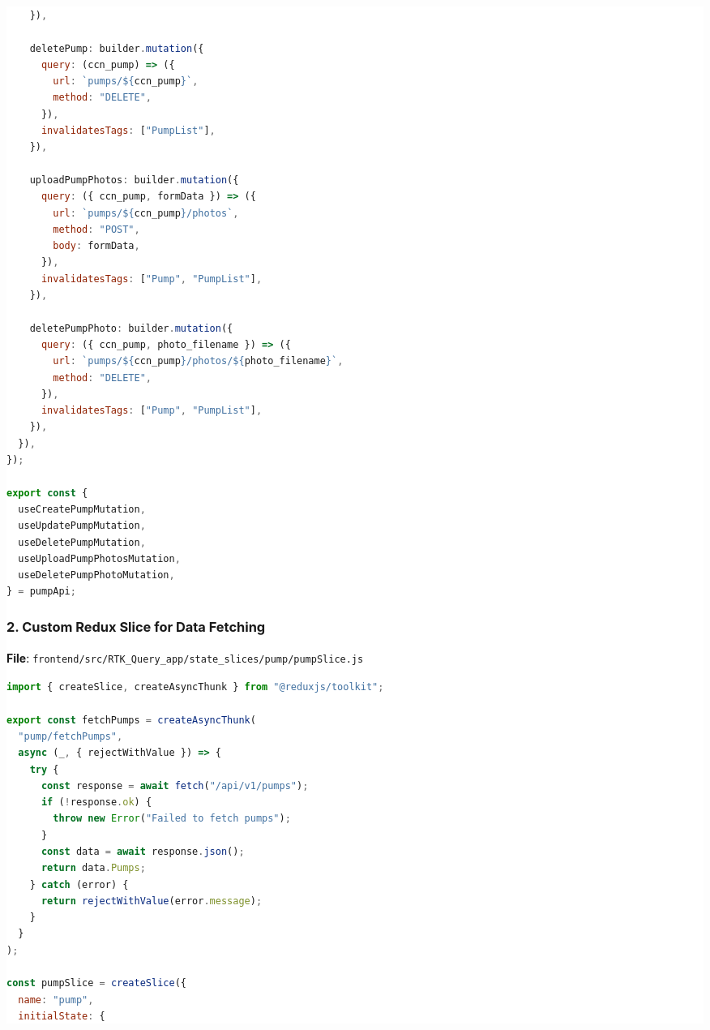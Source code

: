 ```javascript
    }),
    
    deletePump: builder.mutation({
      query: (ccn_pump) => ({
        url: `pumps/${ccn_pump}`,
        method: "DELETE",
      }),
      invalidatesTags: ["PumpList"],
    }),
    
    uploadPumpPhotos: builder.mutation({
      query: ({ ccn_pump, formData }) => ({
        url: `pumps/${ccn_pump}/photos`,
        method: "POST",
        body: formData,
      }),
      invalidatesTags: ["Pump", "PumpList"],
    }),
    
    deletePumpPhoto: builder.mutation({
      query: ({ ccn_pump, photo_filename }) => ({
        url: `pumps/${ccn_pump}/photos/${photo_filename}`,
        method: "DELETE",
      }),
      invalidatesTags: ["Pump", "PumpList"],
    }),
  }),
});

export const {
  useCreatePumpMutation,
  useUpdatePumpMutation,
  useDeletePumpMutation,
  useUploadPumpPhotosMutation,
  useDeletePumpPhotoMutation,
} = pumpApi;
```

### 2. Custom Redux Slice for Data Fetching

**File**: `frontend/src/RTK_Query_app/state_slices/pump/pumpSlice.js`

```javascript
import { createSlice, createAsyncThunk } from "@reduxjs/toolkit";

export const fetchPumps = createAsyncThunk(
  "pump/fetchPumps",
  async (_, { rejectWithValue }) => {
    try {
      const response = await fetch("/api/v1/pumps");
      if (!response.ok) {
        throw new Error("Failed to fetch pumps");
      }
      const data = await response.json();
      return data.Pumps;
    } catch (error) {
      return rejectWithValue(error.message);
    }
  }
);

const pumpSlice = createSlice({
  name: "pump",
  initialState: {
```